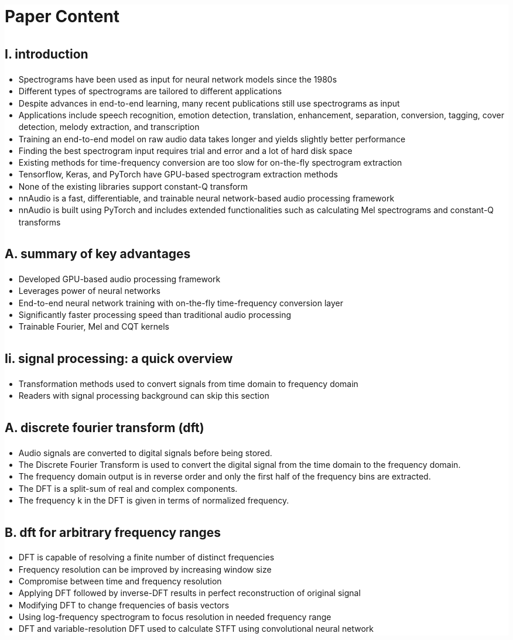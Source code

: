 # Paper Content

## I. introduction
- Spectrograms have been used as input for neural network models since the 1980s
- Different types of spectrograms are tailored to different applications
- Despite advances in end-to-end learning, many recent publications still use spectrograms as input
- Applications include speech recognition, emotion detection, translation, enhancement, separation, conversion, tagging, cover detection, melody extraction, and transcription
- Training an end-to-end model on raw audio data takes longer and yields slightly better performance
- Finding the best spectrogram input requires trial and error and a lot of hard disk space
- Existing methods for time-frequency conversion are too slow for on-the-fly spectrogram extraction
- Tensorflow, Keras, and PyTorch have GPU-based spectrogram extraction methods
- None of the existing libraries support constant-Q transform
- nnAudio is a fast, differentiable, and trainable neural network-based audio processing framework
- nnAudio is built using PyTorch and includes extended functionalities such as calculating Mel spectrograms and constant-Q transforms

## A. summary of key advantages
- Developed GPU-based audio processing framework
- Leverages power of neural networks
- End-to-end neural network training with on-the-fly time-frequency conversion layer
- Significantly faster processing speed than traditional audio processing
- Trainable Fourier, Mel and CQT kernels

## Ii. signal processing: a quick overview
- Transformation methods used to convert signals from time domain to frequency domain
- Readers with signal processing background can skip this section

## A. discrete fourier transform (dft)
- Audio signals are converted to digital signals before being stored.
- The Discrete Fourier Transform is used to convert the digital signal from the time domain to the frequency domain.
- The frequency domain output is in reverse order and only the first half of the frequency bins are extracted.
- The DFT is a split-sum of real and complex components.
- The frequency k in the DFT is given in terms of normalized frequency.

## B. dft for arbitrary frequency ranges
- DFT is capable of resolving a finite number of distinct frequencies
- Frequency resolution can be improved by increasing window size
- Compromise between time and frequency resolution
- Applying DFT followed by inverse-DFT results in perfect reconstruction of original signal
- Modifying DFT to change frequencies of basis vectors
- Using log-frequency spectrogram to focus resolution in needed frequency range
- DFT and variable-resolution DFT used to calculate STFT using convolutional neural network
